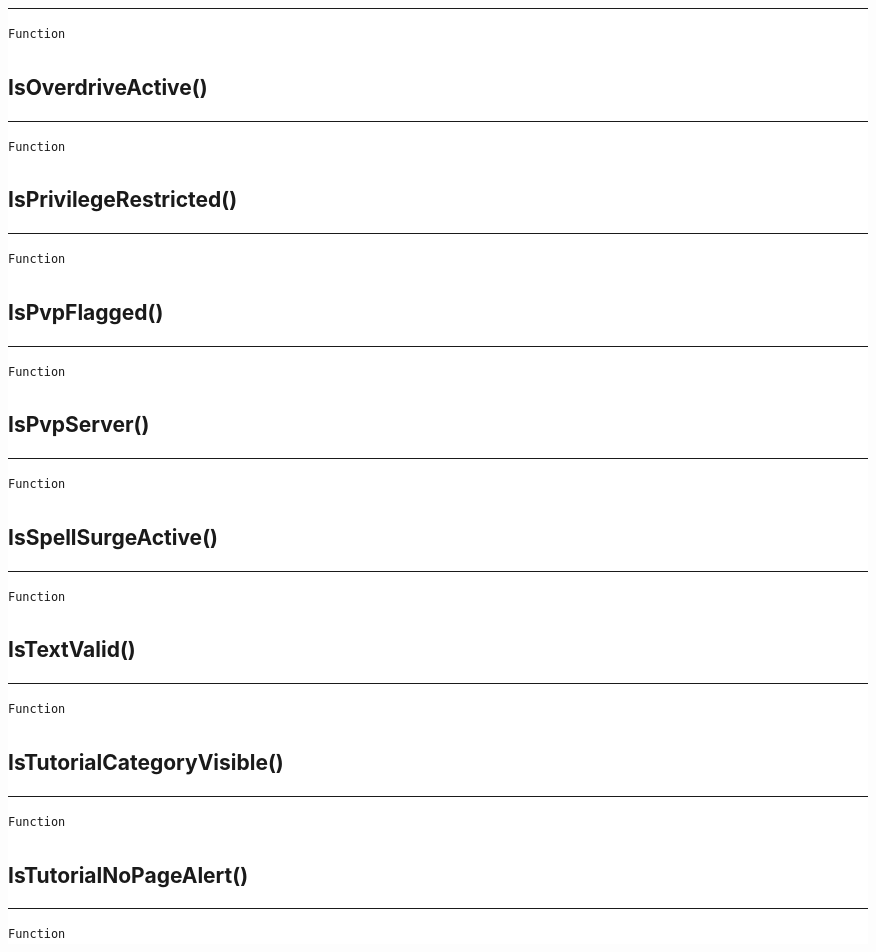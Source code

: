 ------------------------------------------------------------------------

`Function`

IsOverdriveActive()
-------------------

------------------------------------------------------------------------

`Function`

IsPrivilegeRestricted()
-----------------------

------------------------------------------------------------------------

`Function`

IsPvpFlagged()
--------------

------------------------------------------------------------------------

`Function`

IsPvpServer()
-------------

------------------------------------------------------------------------

`Function`

IsSpellSurgeActive()
--------------------

------------------------------------------------------------------------

`Function`

IsTextValid()
-------------

------------------------------------------------------------------------

`Function`

IsTutorialCategoryVisible()
---------------------------

------------------------------------------------------------------------

`Function`

IsTutorialNoPageAlert()
-----------------------

------------------------------------------------------------------------

`Function`
